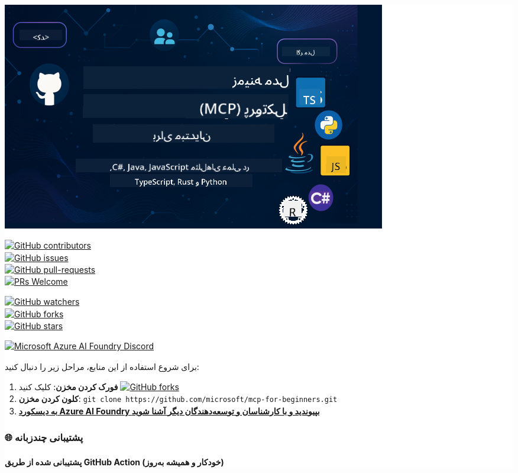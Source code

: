 
![MCP-for-beginners](../../translated_images/mcp-beginners.2ce2b317996369ff66c5b72e25eff9d4288ab2741fc70c0b4e523d1ae1e249fd.fa.png) 

[![GitHub contributors](https://img.shields.io/github/contributors/microsoft/mcp-for-beginners.svg)](https://GitHub.com/microsoft/mcp-for-beginners/graphs/contributors)  
[![GitHub issues](https://img.shields.io/github/issues/microsoft/mcp-for-beginners.svg)](https://GitHub.com/microsoft/mcp-for-beginners/issues)  
[![GitHub pull-requests](https://img.shields.io/github/issues-pr/microsoft/mcp-for-beginners.svg)](https://GitHub.com/microsoft/mcp-for-beginners/pulls)  
[![PRs Welcome](https://img.shields.io/badge/PRs-welcome-brightgreen.svg?style=flat-square)](http://makeapullrequest.com)  

[![GitHub watchers](https://img.shields.io/github/watchers/microsoft/mcp-for-beginners.svg?style=social&label=Watch)](https://GitHub.com/microsoft/mcp-for-beginners/watchers)  
[![GitHub forks](https://img.shields.io/github/forks/microsoft/mcp-for-beginners.svg?style=social&label=Fork)](https://GitHub.com/microsoft/mcp-for-beginners/fork)  
[![GitHub stars](https://img.shields.io/github/stars/microsoft/mcp-for-beginners?style=social&label=Star)](https://GitHub.com/microsoft/mcp-for-beginners/stargazers)  

[![Microsoft Azure AI Foundry Discord](https://dcbadge.limes.pink/api/server/ByRwuEEgH4)](https://discord.com/invite/ByRwuEEgH4)  

برای شروع استفاده از این منابع، مراحل زیر را دنبال کنید:  
1. **فورک کردن مخزن**: کلیک کنید [![GitHub forks](https://img.shields.io/github/forks/microsoft/mcp-for-beginners.svg?style=social&label=Fork)](https://GitHub.com/microsoft/mcp-for-beginners/fork)  
2. **کلون کردن مخزن**:   `git clone https://github.com/microsoft/mcp-for-beginners.git`  
3. [**به دیسکورد Azure AI Foundry بپیوندید و با کارشناسان و توسعه‌دهندگان دیگر آشنا شوید**](https://discord.com/invite/ByRwuEEgH4)  

### 🌐 پشتیبانی چندزبانه  

#### پشتیبانی شده از طریق GitHub Action (خودکار و همیشه به‌روز)  
